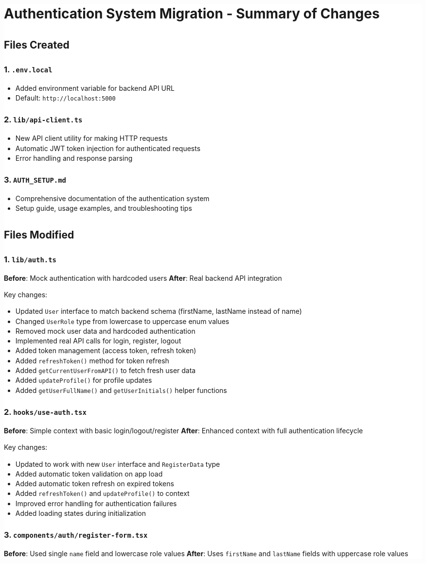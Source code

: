 # Authentication System Migration - Summary of Changes

## Files Created

### 1. `.env.local`
- Added environment variable for backend API URL
- Default: `http://localhost:5000`

### 2. `lib/api-client.ts`
- New API client utility for making HTTP requests
- Automatic JWT token injection for authenticated requests
- Error handling and response parsing

### 3. `AUTH_SETUP.md`
- Comprehensive documentation of the authentication system
- Setup guide, usage examples, and troubleshooting tips

## Files Modified

### 1. `lib/auth.ts`
**Before**: Mock authentication with hardcoded users
**After**: Real backend API integration

Key changes:
- Updated `User` interface to match backend schema (firstName, lastName instead of name)
- Changed `UserRole` type from lowercase to uppercase enum values
- Removed mock user data and hardcoded authentication
- Implemented real API calls for login, register, logout
- Added token management (access token, refresh token)
- Added `refreshToken()` method for token refresh
- Added `getCurrentUserFromAPI()` to fetch fresh user data
- Added `updateProfile()` for profile updates
- Added `getUserFullName()` and `getUserInitials()` helper functions

### 2. `hooks/use-auth.tsx`
**Before**: Simple context with basic login/logout/register
**After**: Enhanced context with full authentication lifecycle

Key changes:
- Updated to work with new `User` interface and `RegisterData` type
- Added automatic token validation on app load
- Added automatic token refresh on expired tokens
- Added `refreshToken()` and `updateProfile()` to context
- Improved error handling for authentication failures
- Added loading states during initialization

### 3. `components/auth/register-form.tsx`
**Before**: Used single `name` field and lowercase role values
**After**: Uses `firstName` and `lastName` fields with uppercase role values
